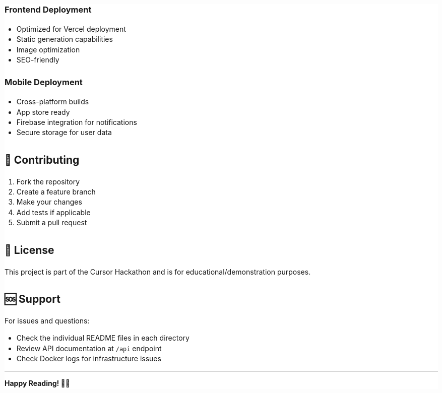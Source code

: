 ### Frontend Deployment
- Optimized for Vercel deployment
- Static generation capabilities
- Image optimization
- SEO-friendly

### Mobile Deployment
- Cross-platform builds
- App store ready
- Firebase integration for notifications
- Secure storage for user data

## 🤝 Contributing

1. Fork the repository
2. Create a feature branch
3. Make your changes
4. Add tests if applicable
5. Submit a pull request

## 📄 License

This project is part of the Cursor Hackathon and is for educational/demonstration purposes.

## 🆘 Support

For issues and questions:
- Check the individual README files in each directory
- Review API documentation at `/api` endpoint
- Check Docker logs for infrastructure issues

---

**Happy Reading! 📖✨**
